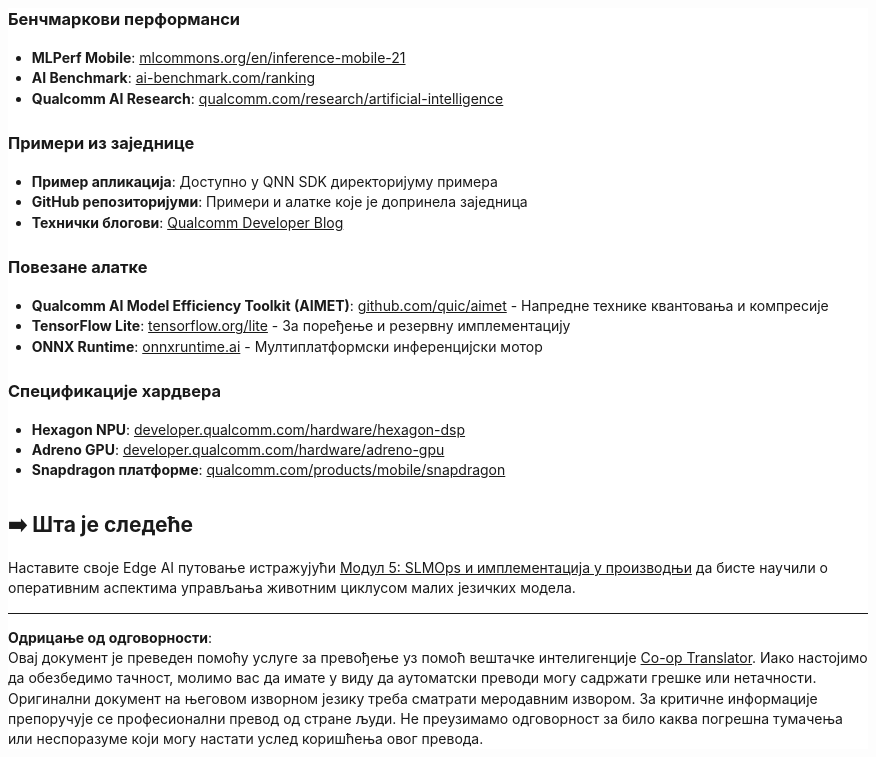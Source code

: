 ### Бенчмаркови перформанси
- **MLPerf Mobile**: [mlcommons.org/en/inference-mobile-21](https://mlcommons.org/en/inference-mobile-21/)
- **AI Benchmark**: [ai-benchmark.com/ranking](https://ai-benchmark.com/ranking.html)
- **Qualcomm AI Research**: [qualcomm.com/research/artificial-intelligence](https://www.qualcomm.com/research/artificial-intelligence)

### Примери из заједнице
- **Пример апликација**: Доступно у QNN SDK директоријуму примера
- **GitHub репозиторијуми**: Примери и алатке које је допринела заједница
- **Технички блогови**: [Qualcomm Developer Blog](https://developer.qualcomm.com/blog)

### Повезане алатке
- **Qualcomm AI Model Efficiency Toolkit (AIMET)**: [github.com/quic/aimet](https://github.com/quic/aimet) - Напредне технике квантовања и компресије
- **TensorFlow Lite**: [tensorflow.org/lite](https://www.tensorflow.org/lite) - За поређење и резервну имплементацију
- **ONNX Runtime**: [onnxruntime.ai](https://onnxruntime.ai/) - Мултиплатформски инференцијски мотор

### Спецификације хардвера
- **Hexagon NPU**: [developer.qualcomm.com/hardware/hexagon-dsp](https://developer.qualcomm.com/hardware/hexagon-dsp)
- **Adreno GPU**: [developer.qualcomm.com/hardware/adreno-gpu](https://developer.qualcomm.com/hardware/adreno-gpu)
- **Snapdragon платформе**: [qualcomm.com/products/mobile/snapdragon](https://www.qualcomm.com/products/mobile/snapdragon)

## ➡️ Шта је следеће

Наставите своје Edge AI путовање истражујући [Модул 5: SLMOps и имплементација у производњи](../Module05/README.md) да бисте научили о оперативним аспектима управљања животним циклусом малих језичких модела.

---

**Одрицање од одговорности**:  
Овај документ је преведен помоћу услуге за превођење уз помоћ вештачке интелигенције [Co-op Translator](https://github.com/Azure/co-op-translator). Иако настојимо да обезбедимо тачност, молимо вас да имате у виду да аутоматски преводи могу садржати грешке или нетачности. Оригинални документ на његовом изворном језику треба сматрати меродавним извором. За критичне информације препоручује се професионални превод од стране људи. Не преузимамо одговорност за било каква погрешна тумачења или неспоразуме који могу настати услед коришћења овог превода.